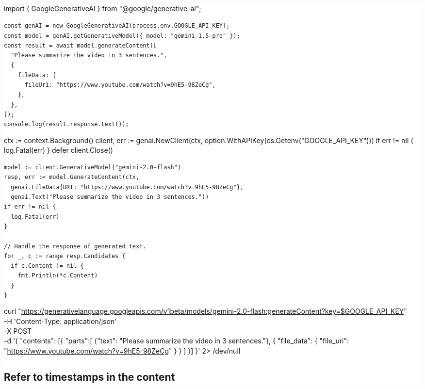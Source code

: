import { GoogleGenerativeAI } from "@google/generative-ai";
    
    const genAI = new GoogleGenerativeAI(process.env.GOOGLE_API_KEY);
    const model = genAI.getGenerativeModel({ model: "gemini-1.5-pro" });
    const result = await model.generateContent([
      "Please summarize the video in 3 sentences.",
      {
        fileData: {
          fileUri: "https://www.youtube.com/watch?v=9hE5-98ZeCg",
        },
      },
    ]);
    console.log(result.response.text());

ctx := context.Background()
    client, err := genai.NewClient(ctx, option.WithAPIKey(os.Getenv("GOOGLE_API_KEY")))
    if err != nil {
      log.Fatal(err)
    }
    defer client.Close()
    
    model := client.GenerativeModel("gemini-2.0-flash")
    resp, err := model.GenerateContent(ctx,
      genai.FileData{URI: "https://www.youtube.com/watch?v=9hE5-98ZeCg"},
      genai.Text("Please summarize the video in 3 sentences."))
    if err != nil {
      log.Fatal(err)
    }
    
    // Handle the response of generated text.
    for _, c := range resp.Candidates {
      if c.Content != nil {
        fmt.Println(*c.Content)
      }
    }

curl "https://generativelanguage.googleapis.com/v1beta/models/gemini-2.0-flash:generateContent?key=$GOOGLE_API_KEY" \
        -H 'Content-Type: application/json' \
        -X POST \
        -d '{
          "contents": [{
            "parts":[
                {"text": "Please summarize the video in 3 sentences."},
                {
                  "file_data": {
                    "file_uri": "https://www.youtube.com/watch?v=9hE5-98ZeCg"
                  }
                }
            ]
          }]
        }' 2> /dev/null

## Refer to timestamps in the content
